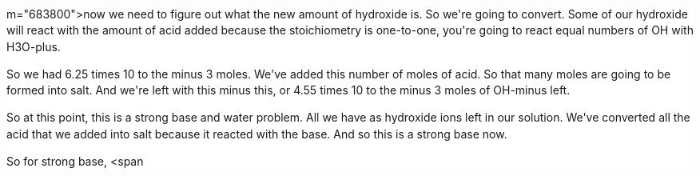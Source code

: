   m="683800">now</span> <span m="684220">we</span> <span m="684330">need</span>
  <span m="684510">to</span> <span m="684590">figure</span> <span
  m="684930">out</span> <span m="685510">what</span> <span m="686750">the</span>
  <span m="687180">new</span> <span m="687570">amount</span> <span
  m="688110">of</span> <span m="688380">hydroxide</span> <span
  m="689210">is.</span> <span m="689830">So</span> <span m="691720">we're</span>
  <span m="691890">going</span> <span m="692020">to</span> <span
  m="692120">convert.</span> <span m="692690">Some</span> <span
  m="692930">of</span> <span m="693040">our</span> <span
  m="693180">hydroxide</span> <span m="693960">will</span> <span
  m="694080">react</span> <span m="694690">with</span> <span
  m="694840">the</span> <span m="694980">amount</span> <span
  m="695640">of</span> <span m="695820">acid</span> <span
  m="696250">added</span> <span m="697040">because</span> <span
  m="697490">the</span> <span m="698160">stoichiometry is</span> <span
  m="698530">one-to-one,</span> <span m="699640">you're</span> <span
  m="699770">going</span> <span m="699990">to</span> <span
  m="700080">react</span> <span m="700660">equal</span> <span
  m="701070">numbers</span> <span m="701750">of</span> <span
  m="702210">OH</span> <span m="703000">with</span> <span
  m="703350">H3O-plus.</span></p><p><span m="705250">So</span> <span
  m="705520">we</span> <span m="705670">had</span> <span m="706060">6.25</span>
  <span m="707290">times</span> <span m="707610">10</span> <span
  m="707810">to</span> <span m="707910">the</span> <span m="707970">minus</span>
  <span m="708300">3</span> <span m="708580">moles.</span> <span
  m="709460">We've</span> <span m="709770">added</span> <span
  m="710230">this</span> <span m="710480">number</span> <span
  m="710760">of</span> <span m="710850">moles</span> <span m="711230">of</span>
  <span m="711350">acid.</span> <span m="711900">So</span> <span
  m="712070">that</span> <span m="712340">many</span> <span
  m="712610">moles</span> <span m="713120">are</span> <span
  m="715340">going</span> <span m="715610">to</span> <span m="715740">be</span>
  <span m="716220">formed</span> <span m="716650">into</span> <span
  m="717000">salt.</span> <span m="717870">And</span> <span
  m="718160">we're</span> <span m="718350">left</span> <span
  m="718870">with</span> <span m="719220">this</span> <span
  m="719580">minus</span> <span m="720110">this,</span> <span
  m="720540">or</span> <span m="721100">4.55</span> <span
  m="722390">times</span> <span m="722700">10</span> <span m="722910">to</span>
  <span m="723040">the</span> <span m="723120">minus</span> <span
  m="723520">3</span> <span m="723850">moles</span> <span m="724320">of</span>
  <span m="724805">OH-minus</span> <span m="725540">left.</span></p><p><span
  m="726580">So</span> <span m="726830">at</span> <span m="726980">this</span>
  <span m="727190">point,</span> <span m="727520">this</span> <span
  m="727720">is</span> <span m="727860">a</span> <span m="728010">strong</span>
  <span m="728760">base and</span> <span m="729300">water</span> <span
  m="729590">problem.</span> <span m="730300">All</span> <span
  m="730460">we</span> <span m="730620">have</span> <span m="731010">as</span>
  <span m="731140">hydroxide</span> <span m="731910">ions</span> <span
  m="732450">left</span> <span m="732980">in</span> <span m="733130">our</span>
  <span m="733310">solution.</span> <span m="734770">We've</span> <span
  m="736260">converted</span> <span m="736830">all</span> <span
  m="737030">the</span> <span m="737130">acid</span> <span
  m="737540">that</span> <span m="737700">we</span> <span
  m="737870">added</span> <span m="738350">into</span> <span
  m="738990">salt</span> <span m="739550">because</span> <span
  m="739910">it</span> <span m="740010">reacted</span> <span
  m="740570">with</span> <span m="740750">the</span> <span
  m="740820">base.</span> <span m="741500">And</span> <span m="741690">so</span>
  <span m="741890">this</span> <span m="742130">is</span> <span
  m="742190">a</span> <span m="742220">strong</span> <span
  m="742670">base</span> <span m="743050">now.</span></p><p><span
  m="743760">So</span> <span m="743980">for</span> <span
  m="744140">strong</span> <span m="744550">base,</span> <span